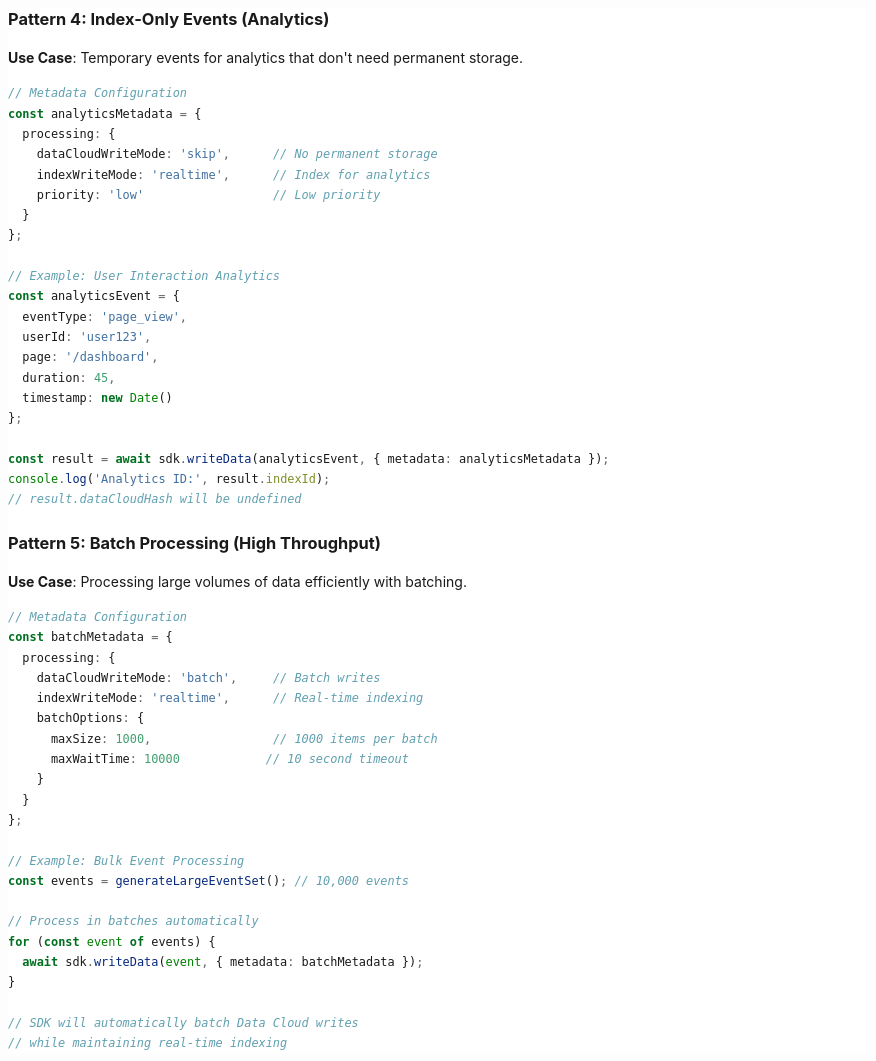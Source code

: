 ### Pattern 4: Index-Only Events (Analytics)

**Use Case**: Temporary events for analytics that don't need permanent storage.

```typescript
// Metadata Configuration
const analyticsMetadata = {
  processing: {
    dataCloudWriteMode: 'skip',      // No permanent storage
    indexWriteMode: 'realtime',      // Index for analytics
    priority: 'low'                  // Low priority
  }
};

// Example: User Interaction Analytics
const analyticsEvent = {
  eventType: 'page_view',
  userId: 'user123',
  page: '/dashboard',
  duration: 45,
  timestamp: new Date()
};

const result = await sdk.writeData(analyticsEvent, { metadata: analyticsMetadata });
console.log('Analytics ID:', result.indexId);
// result.dataCloudHash will be undefined
```

### Pattern 5: Batch Processing (High Throughput)

**Use Case**: Processing large volumes of data efficiently with batching.

```typescript
// Metadata Configuration
const batchMetadata = {
  processing: {
    dataCloudWriteMode: 'batch',     // Batch writes
    indexWriteMode: 'realtime',      // Real-time indexing
    batchOptions: {
      maxSize: 1000,                 // 1000 items per batch
      maxWaitTime: 10000            // 10 second timeout
    }
  }
};

// Example: Bulk Event Processing
const events = generateLargeEventSet(); // 10,000 events

// Process in batches automatically
for (const event of events) {
  await sdk.writeData(event, { metadata: batchMetadata });
}

// SDK will automatically batch Data Cloud writes
// while maintaining real-time indexing
```
